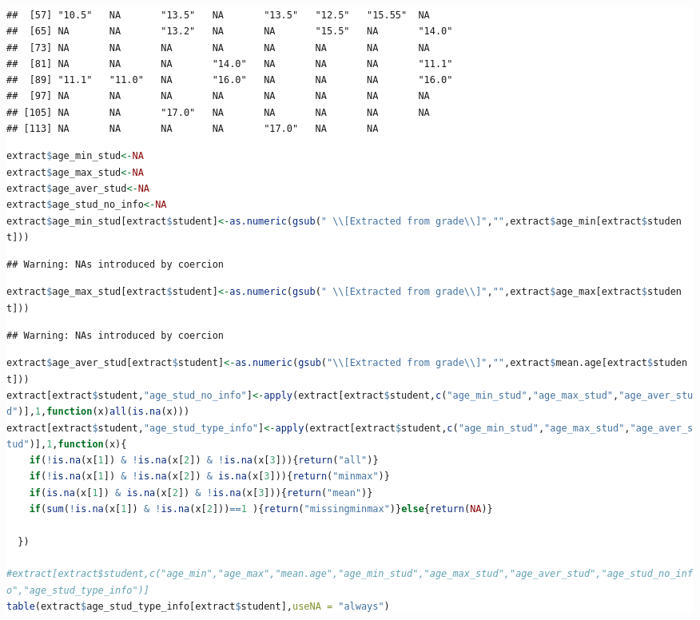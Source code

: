     ##  [57] "10.5"   NA       "13.5"   NA       "13.5"   "12.5"   "15.55"  NA      
    ##  [65] NA       NA       "13.2"   NA       NA       "15.5"   NA       "14.0"  
    ##  [73] NA       NA       NA       NA       NA       NA       NA       NA      
    ##  [81] NA       NA       NA       "14.0"   NA       NA       NA       "11.1"  
    ##  [89] "11.1"   "11.0"   NA       "16.0"   NA       NA       NA       "16.0"  
    ##  [97] NA       NA       NA       NA       NA       NA       NA       NA      
    ## [105] NA       NA       "17.0"   NA       NA       NA       NA       NA      
    ## [113] NA       NA       NA       NA       "17.0"   NA       NA

``` r
extract$age_min_stud<-NA
extract$age_max_stud<-NA
extract$age_aver_stud<-NA
extract$age_stud_no_info<-NA
extract$age_min_stud[extract$student]<-as.numeric(gsub(" \\[Extracted from grade\\]","",extract$age_min[extract$student]))
```

    ## Warning: NAs introduced by coercion

``` r
extract$age_max_stud[extract$student]<-as.numeric(gsub(" \\[Extracted from grade\\]","",extract$age_max[extract$student]))
```

    ## Warning: NAs introduced by coercion

``` r
extract$age_aver_stud[extract$student]<-as.numeric(gsub("\\[Extracted from grade\\]","",extract$mean.age[extract$student]))
extract[extract$student,"age_stud_no_info"]<-apply(extract[extract$student,c("age_min_stud","age_max_stud","age_aver_stud")],1,function(x)all(is.na(x)))
extract[extract$student,"age_stud_type_info"]<-apply(extract[extract$student,c("age_min_stud","age_max_stud","age_aver_stud")],1,function(x){
    if(!is.na(x[1]) & !is.na(x[2]) & !is.na(x[3])){return("all")}
    if(!is.na(x[1]) & !is.na(x[2]) & is.na(x[3])){return("minmax")}
    if(is.na(x[1]) & is.na(x[2]) & !is.na(x[3])){return("mean")}
    if(sum(!is.na(x[1]) & !is.na(x[2]))==1 ){return("missingminmax")}else{return(NA)}
    
  })

#extract[extract$student,c("age_min","age_max","mean.age","age_min_stud","age_max_stud","age_aver_stud","age_stud_no_info","age_stud_type_info")]
table(extract$age_stud_type_info[extract$student],useNA = "always")
```
